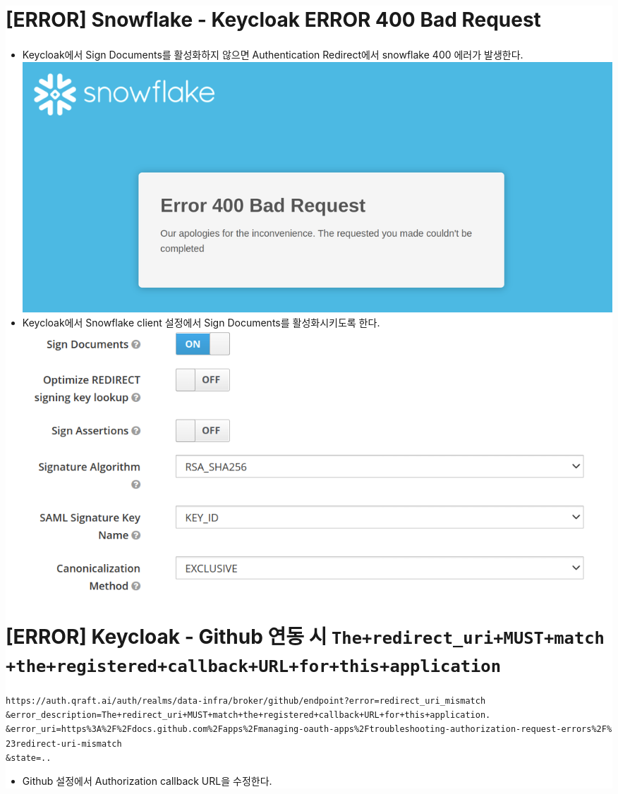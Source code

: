 # [ERROR] Snowflake - Keycloak ERROR 400 Bad Request
- Keycloak에서 Sign Documents를 활성화하지 않으면 Authentication Redirect에서 snowflake 400 에러가 발생한다.
	![](img/Untitled1.png)
- Keycloak에서 Snowflake client 설정에서 Sign Documents를 활성화시키도록 한다.
	![](img/Untitled2.png)


# [ERROR] Keycloak - Github 연동 시 `The+redirect_uri+MUST+match+the+registered+callback+URL+for+this+application`
```
https://auth.qraft.ai/auth/realms/data-infra/broker/github/endpoint?error=redirect_uri_mismatch
&error_description=The+redirect_uri+MUST+match+the+registered+callback+URL+for+this+application.
&error_uri=https%3A%2F%2Fdocs.github.com%2Fapps%2Fmanaging-oauth-apps%2Ftroubleshooting-authorization-request-errors%2F%23redirect-uri-mismatch
&state=..
```
- Github 설정에서 Authorization callback URL을 수정한다.
